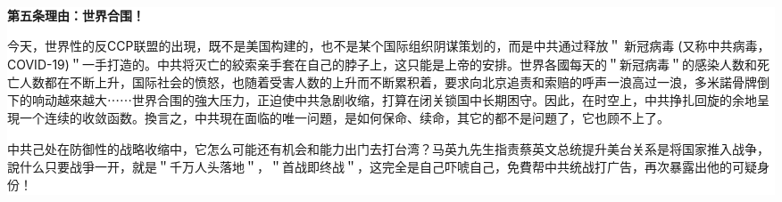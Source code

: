   </div>
 </center>
 <p>
  <strong>
   第五条理由：世界合围！
  </strong>
 </p>
 <center>
  <div style="max-width: 632px;height:180px; display: none; text-align: center; margin: 0 auto; overflow: hidden;overflow-x: hidden;">
   <div id="taboola-midarticle-thumbnails" style="max-width: 632px;height:180px;overflow: hidden;overflow-x: hidden;">
   </div>
  </div>
  <div>
   <center>
    <div id="div-gpt-ad-1589559869784-0">
    </div>
   </center>
  </div>
 </center>
 <p>
  今天，世界性的反CCP联盟的出現，既不是美国构建的，也不是某个国际组织阴谋策划的，而是中共通过释放＂
  <span href="https://www.secretchina.com/news/gb/tag/新冠病毒" target="_blank">
   新冠病毒
  </span>
  (又称中共病毒，COVID-19)＂一手打造的。中共将灭亡的絞索亲手套在自己的脖子上，这只能是上帝的安排。世界各國每天的＂新冠病毒＂的感染人数和死亡人数都在不断上升，国际社会的愤怒，也随着受害人数的上升而不断累积着，要求向北京追责和索赔的呼声一浪高过一浪，多米諾骨牌倒下的响动越來越大⋯⋯世界合围的強大压力，正迫使中共急剧收缩，打算在闭关锁国中长期困守。因此，在时空上，中共挣扎回旋的余地呈現一个连续的收敛函数。換言之，中共現在面临的唯一问題，是如何保命、续命，其它的都不是问題了，它也顾不上了。
 </p>
 <center>
  <div style="max-width: 632px;height:180px; display: none; text-align: center; margin: 0 auto; overflow: hidden;overflow-x: hidden;">
   <div id="taboola-midarticle-thumbnails" style="max-width: 632px;height:180px;overflow: hidden;overflow-x: hidden;">
   </div>
  </div>
  <div>
   <center>
    <div id="div-gpt-ad-1589559869784-0">
    </div>
   </center>
  </div>
 </center>
 <center>
  <ins class="adsbygoogle" data-ad-client="ca-pub-1276641434651360" data-ad-format="fluid" data-ad-layout="in-article" data-ad-slot="3646767294" style="display:block; text-align:center;">
  </ins>
 </center>
 <p>
  中共己处在防御性的战略收缩中，它怎么可能还有机会和能力出门去打台湾？马英九先生指责蔡英文总统提升美台关系是将国家推入战争，說什么只要战爭一开，就是＂千万人头落地＂，＂首战即终战＂，这完全是自己吓唬自己，免費帮中共统战打广告，再次暴露出他的可疑身份！
 </p>
 <center>
  <div style="max-width: 632px;height:180px; display: none; text-align: center; margin: 0 auto; overflow: hidden;overflow-x: hidden;">
   <div id="taboola-midarticle-thumbnails" style="max-width: 632px;height:180px;overflow: hidden;overflow-x: hidden;">
   </div>
  </div>
  <div>
   <center>
    <div id="div-gpt-ad-1589559869784-0">
    </div>